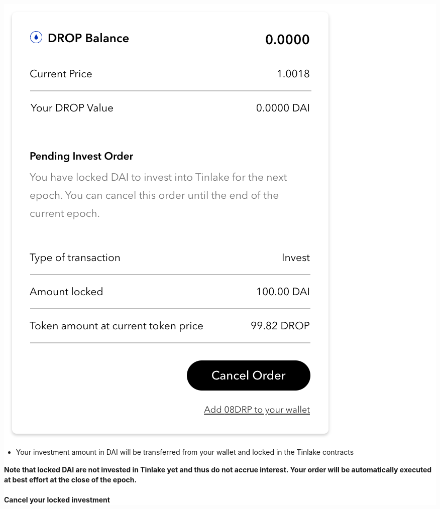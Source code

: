 ![](./images/drop_modal_order.png#width=400px)

- Your investment amount in DAI will be transferred from your wallet and locked in the Tinlake contracts

**Note that locked DAI are not invested in Tinlake yet and thus do not accrue interest. Your order will be automatically executed at best effort at the close of the epoch.**

#### Cancel your locked investment
